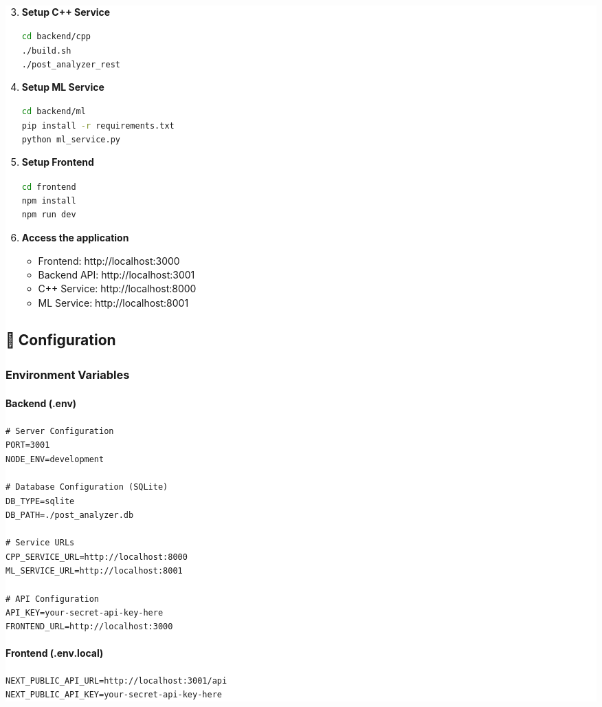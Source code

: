 3. **Setup C++ Service**
   ```bash
   cd backend/cpp
   ./build.sh
   ./post_analyzer_rest
   ```

4. **Setup ML Service**
   ```bash
   cd backend/ml
   pip install -r requirements.txt
   python ml_service.py
   ```

5. **Setup Frontend**
   ```bash
   cd frontend
   npm install
   npm run dev
   ```

6. **Access the application**
   - Frontend: http://localhost:3000
   - Backend API: http://localhost:3001
   - C++ Service: http://localhost:8000
   - ML Service: http://localhost:8001

## 🔧 Configuration

### Environment Variables

#### Backend (.env)
```env
# Server Configuration
PORT=3001
NODE_ENV=development

# Database Configuration (SQLite)
DB_TYPE=sqlite
DB_PATH=./post_analyzer.db

# Service URLs
CPP_SERVICE_URL=http://localhost:8000
ML_SERVICE_URL=http://localhost:8001

# API Configuration
API_KEY=your-secret-api-key-here
FRONTEND_URL=http://localhost:3000
```

#### Frontend (.env.local)
```env
NEXT_PUBLIC_API_URL=http://localhost:3001/api
NEXT_PUBLIC_API_KEY=your-secret-api-key-here
```

